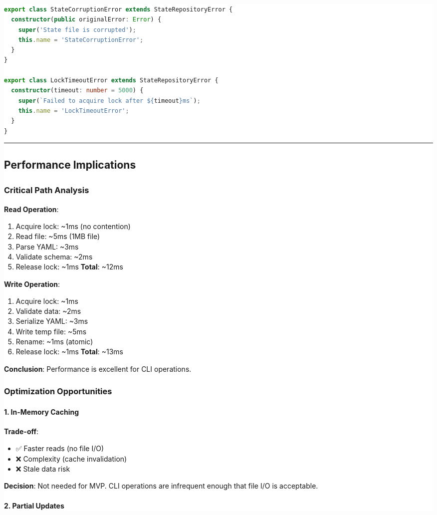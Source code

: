 ```typescript
export class StateCorruptionError extends StateRepositoryError {
  constructor(public originalError: Error) {
    super('State file is corrupted');
    this.name = 'StateCorruptionError';
  }
}

export class LockTimeoutError extends StateRepositoryError {
  constructor(timeout: number = 5000) {
    super(`Failed to acquire lock after ${timeout}ms`);
    this.name = 'LockTimeoutError';
  }
}
```

---

## Performance Implications

### Critical Path Analysis

**Read Operation**:
1. Acquire lock: ~1ms (no contention)
2. Read file: ~5ms (1MB file)
3. Parse YAML: ~3ms
4. Validate schema: ~2ms
5. Release lock: ~1ms
**Total**: ~12ms

**Write Operation**:
1. Acquire lock: ~1ms
2. Validate data: ~2ms
3. Serialize YAML: ~3ms
4. Write temp file: ~5ms
5. Rename: ~1ms (atomic)
6. Release lock: ~1ms
**Total**: ~13ms

**Conclusion**: Performance is excellent for CLI operations.

### Optimization Opportunities

#### 1. In-Memory Caching

**Trade-off**:
- ✅ Faster reads (no file I/O)
- ❌ Complexity (cache invalidation)
- ❌ Stale data risk

**Decision**: Not needed for MVP. CLI operations are infrequent enough that file I/O is acceptable.

#### 2. Partial Updates
